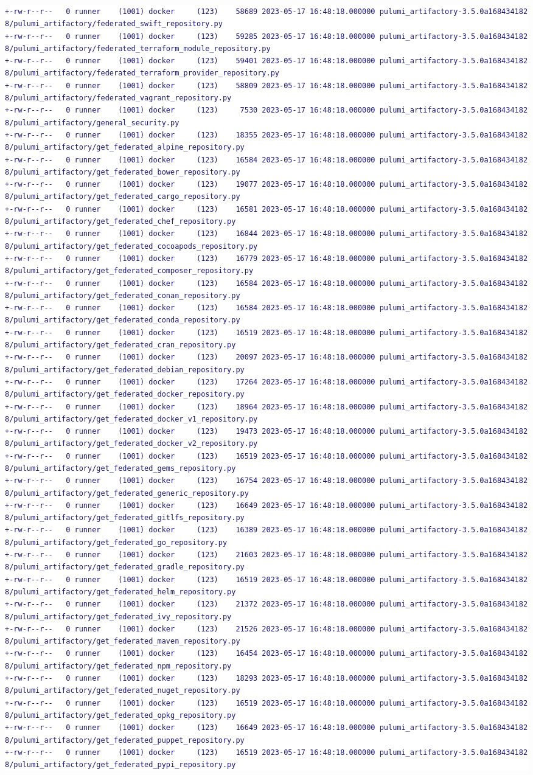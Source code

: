 ```diff
+-rw-r--r--   0 runner    (1001) docker     (123)    58689 2023-05-17 16:48:18.000000 pulumi_artifactory-3.5.0a1684341828/pulumi_artifactory/federated_swift_repository.py
+-rw-r--r--   0 runner    (1001) docker     (123)    59285 2023-05-17 16:48:18.000000 pulumi_artifactory-3.5.0a1684341828/pulumi_artifactory/federated_terraform_module_repository.py
+-rw-r--r--   0 runner    (1001) docker     (123)    59401 2023-05-17 16:48:18.000000 pulumi_artifactory-3.5.0a1684341828/pulumi_artifactory/federated_terraform_provider_repository.py
+-rw-r--r--   0 runner    (1001) docker     (123)    58809 2023-05-17 16:48:18.000000 pulumi_artifactory-3.5.0a1684341828/pulumi_artifactory/federated_vagrant_repository.py
+-rw-r--r--   0 runner    (1001) docker     (123)     7530 2023-05-17 16:48:18.000000 pulumi_artifactory-3.5.0a1684341828/pulumi_artifactory/general_security.py
+-rw-r--r--   0 runner    (1001) docker     (123)    18355 2023-05-17 16:48:18.000000 pulumi_artifactory-3.5.0a1684341828/pulumi_artifactory/get_federated_alpine_repository.py
+-rw-r--r--   0 runner    (1001) docker     (123)    16584 2023-05-17 16:48:18.000000 pulumi_artifactory-3.5.0a1684341828/pulumi_artifactory/get_federated_bower_repository.py
+-rw-r--r--   0 runner    (1001) docker     (123)    19077 2023-05-17 16:48:18.000000 pulumi_artifactory-3.5.0a1684341828/pulumi_artifactory/get_federated_cargo_repository.py
+-rw-r--r--   0 runner    (1001) docker     (123)    16581 2023-05-17 16:48:18.000000 pulumi_artifactory-3.5.0a1684341828/pulumi_artifactory/get_federated_chef_repository.py
+-rw-r--r--   0 runner    (1001) docker     (123)    16844 2023-05-17 16:48:18.000000 pulumi_artifactory-3.5.0a1684341828/pulumi_artifactory/get_federated_cocoapods_repository.py
+-rw-r--r--   0 runner    (1001) docker     (123)    16779 2023-05-17 16:48:18.000000 pulumi_artifactory-3.5.0a1684341828/pulumi_artifactory/get_federated_composer_repository.py
+-rw-r--r--   0 runner    (1001) docker     (123)    16584 2023-05-17 16:48:18.000000 pulumi_artifactory-3.5.0a1684341828/pulumi_artifactory/get_federated_conan_repository.py
+-rw-r--r--   0 runner    (1001) docker     (123)    16584 2023-05-17 16:48:18.000000 pulumi_artifactory-3.5.0a1684341828/pulumi_artifactory/get_federated_conda_repository.py
+-rw-r--r--   0 runner    (1001) docker     (123)    16519 2023-05-17 16:48:18.000000 pulumi_artifactory-3.5.0a1684341828/pulumi_artifactory/get_federated_cran_repository.py
+-rw-r--r--   0 runner    (1001) docker     (123)    20097 2023-05-17 16:48:18.000000 pulumi_artifactory-3.5.0a1684341828/pulumi_artifactory/get_federated_debian_repository.py
+-rw-r--r--   0 runner    (1001) docker     (123)    17264 2023-05-17 16:48:18.000000 pulumi_artifactory-3.5.0a1684341828/pulumi_artifactory/get_federated_docker_repository.py
+-rw-r--r--   0 runner    (1001) docker     (123)    18964 2023-05-17 16:48:18.000000 pulumi_artifactory-3.5.0a1684341828/pulumi_artifactory/get_federated_docker_v1_repository.py
+-rw-r--r--   0 runner    (1001) docker     (123)    19473 2023-05-17 16:48:18.000000 pulumi_artifactory-3.5.0a1684341828/pulumi_artifactory/get_federated_docker_v2_repository.py
+-rw-r--r--   0 runner    (1001) docker     (123)    16519 2023-05-17 16:48:18.000000 pulumi_artifactory-3.5.0a1684341828/pulumi_artifactory/get_federated_gems_repository.py
+-rw-r--r--   0 runner    (1001) docker     (123)    16754 2023-05-17 16:48:18.000000 pulumi_artifactory-3.5.0a1684341828/pulumi_artifactory/get_federated_generic_repository.py
+-rw-r--r--   0 runner    (1001) docker     (123)    16649 2023-05-17 16:48:18.000000 pulumi_artifactory-3.5.0a1684341828/pulumi_artifactory/get_federated_gitlfs_repository.py
+-rw-r--r--   0 runner    (1001) docker     (123)    16389 2023-05-17 16:48:18.000000 pulumi_artifactory-3.5.0a1684341828/pulumi_artifactory/get_federated_go_repository.py
+-rw-r--r--   0 runner    (1001) docker     (123)    21603 2023-05-17 16:48:18.000000 pulumi_artifactory-3.5.0a1684341828/pulumi_artifactory/get_federated_gradle_repository.py
+-rw-r--r--   0 runner    (1001) docker     (123)    16519 2023-05-17 16:48:18.000000 pulumi_artifactory-3.5.0a1684341828/pulumi_artifactory/get_federated_helm_repository.py
+-rw-r--r--   0 runner    (1001) docker     (123)    21372 2023-05-17 16:48:18.000000 pulumi_artifactory-3.5.0a1684341828/pulumi_artifactory/get_federated_ivy_repository.py
+-rw-r--r--   0 runner    (1001) docker     (123)    21526 2023-05-17 16:48:18.000000 pulumi_artifactory-3.5.0a1684341828/pulumi_artifactory/get_federated_maven_repository.py
+-rw-r--r--   0 runner    (1001) docker     (123)    16454 2023-05-17 16:48:18.000000 pulumi_artifactory-3.5.0a1684341828/pulumi_artifactory/get_federated_npm_repository.py
+-rw-r--r--   0 runner    (1001) docker     (123)    18293 2023-05-17 16:48:18.000000 pulumi_artifactory-3.5.0a1684341828/pulumi_artifactory/get_federated_nuget_repository.py
+-rw-r--r--   0 runner    (1001) docker     (123)    16519 2023-05-17 16:48:18.000000 pulumi_artifactory-3.5.0a1684341828/pulumi_artifactory/get_federated_opkg_repository.py
+-rw-r--r--   0 runner    (1001) docker     (123)    16649 2023-05-17 16:48:18.000000 pulumi_artifactory-3.5.0a1684341828/pulumi_artifactory/get_federated_puppet_repository.py
+-rw-r--r--   0 runner    (1001) docker     (123)    16519 2023-05-17 16:48:18.000000 pulumi_artifactory-3.5.0a1684341828/pulumi_artifactory/get_federated_pypi_repository.py
```
